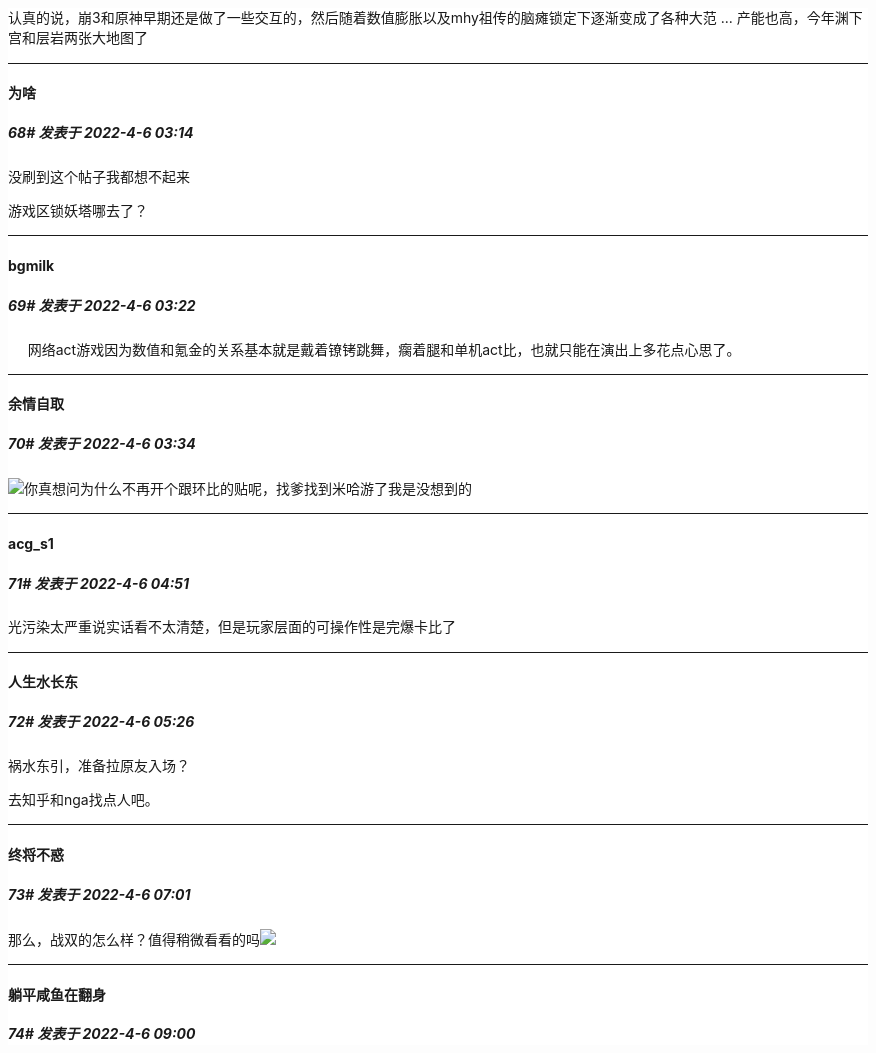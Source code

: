 认真的说，崩3和原神早期还是做了一些交互的，然后随着数值膨胀以及mhy祖传的脑瘫锁定下逐渐变成了各种大范 ...</blockquote>
产能也高，今年渊下宫和层岩两张大地图了

*****

####  为啥  
##### 68#       发表于 2022-4-6 03:14

没刷到这个帖子我都想不起来

游戏区锁妖塔哪去了？

*****

####  bgmilk  
##### 69#       发表于 2022-4-6 03:22

     网络act游戏因为数值和氪金的关系基本就是戴着镣铐跳舞，瘸着腿和单机act比，也就只能在演出上多花点心思了。

*****

####  余情自取  
##### 70#       发表于 2022-4-6 03:34

<img src="https://static.saraba1st.com/image/smiley/face2017/067.png" referrerpolicy="no-referrer">你真想问为什么不再开个跟环比的贴呢，找爹找到米哈游了我是没想到的

*****

####  acg_s1  
##### 71#       发表于 2022-4-6 04:51

光污染太严重说实话看不太清楚，但是玩家层面的可操作性是完爆卡比了

*****

####  人生水长东  
##### 72#       发表于 2022-4-6 05:26

祸水东引，准备拉原友入场？

去知乎和nga找点人吧。



*****

####  终将不惑  
##### 73#       发表于 2022-4-6 07:01

那么，战双的怎么样？值得稍微看看的吗<img src="https://static.saraba1st.com/image/smiley/face2017/032.png" referrerpolicy="no-referrer">



*****

####  躺平咸鱼在翻身  
##### 74#       发表于 2022-4-6 09:00
